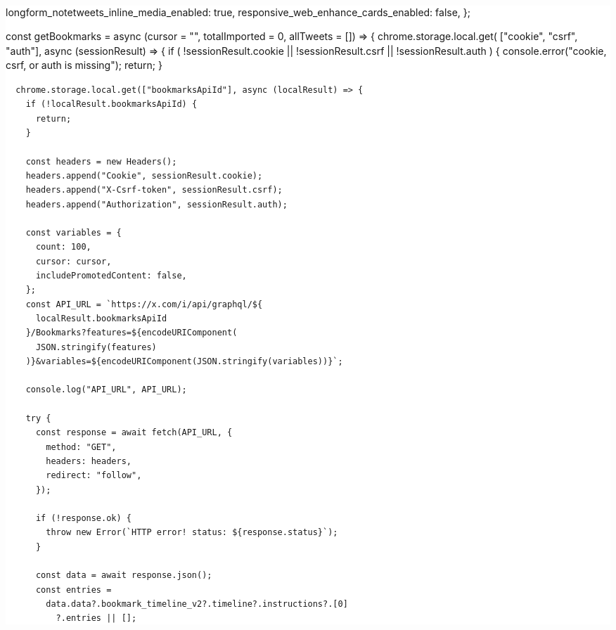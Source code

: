   longform_notetweets_inline_media_enabled: true,
  responsive_web_enhance_cards_enabled: false,
};

const getBookmarks = async (cursor = "", totalImported = 0, allTweets = []) => {
  chrome.storage.local.get(
    ["cookie", "csrf", "auth"],
    async (sessionResult) => {
      if (
        !sessionResult.cookie ||
        !sessionResult.csrf ||
        !sessionResult.auth
      ) {
        console.error("cookie, csrf, or auth is missing");
        return;
      } 

      chrome.storage.local.get(["bookmarksApiId"], async (localResult) => {
        if (!localResult.bookmarksApiId) {
          return;
        }

        const headers = new Headers();
        headers.append("Cookie", sessionResult.cookie);
        headers.append("X-Csrf-token", sessionResult.csrf);
        headers.append("Authorization", sessionResult.auth);

        const variables = {
          count: 100,
          cursor: cursor,
          includePromotedContent: false,
        };
        const API_URL = `https://x.com/i/api/graphql/${
          localResult.bookmarksApiId
        }/Bookmarks?features=${encodeURIComponent(
          JSON.stringify(features)
        )}&variables=${encodeURIComponent(JSON.stringify(variables))}`;

        console.log("API_URL", API_URL);

        try {
          const response = await fetch(API_URL, {
            method: "GET",
            headers: headers,
            redirect: "follow",
          });

          if (!response.ok) {
            throw new Error(`HTTP error! status: ${response.status}`);
          }

          const data = await response.json();
          const entries =
            data.data?.bookmark_timeline_v2?.timeline?.instructions?.[0]
              ?.entries || [];
          